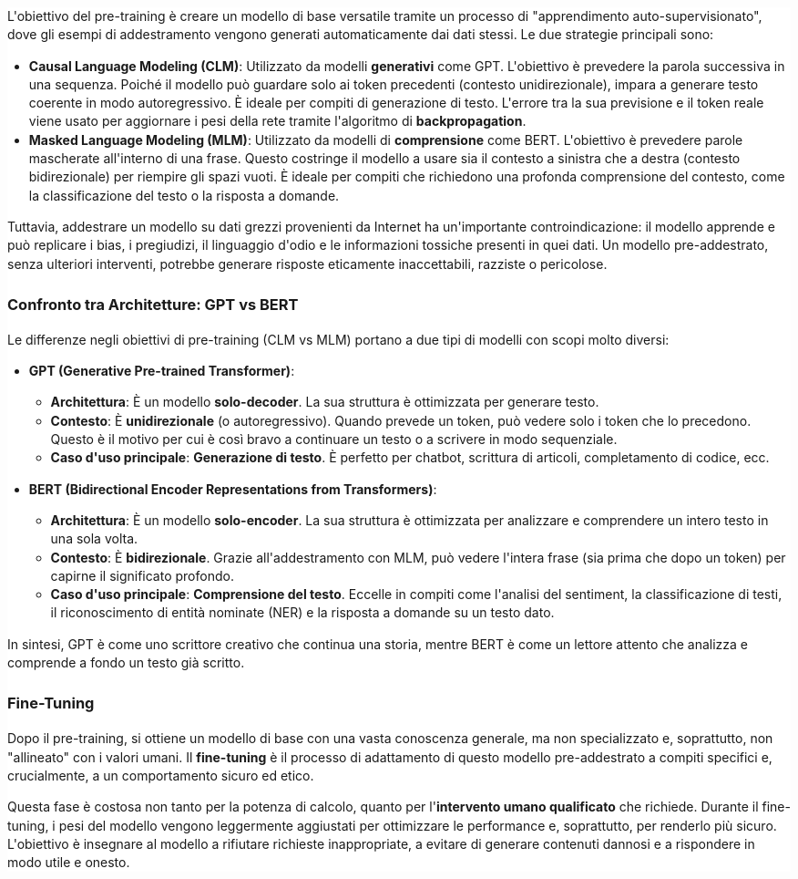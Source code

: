 L'obiettivo del pre-training è creare un modello di base versatile tramite un processo di "apprendimento auto-supervisionato", dove gli esempi di addestramento vengono generati automaticamente dai dati stessi. Le due strategie principali sono:

- **Causal Language Modeling (CLM)**: Utilizzato da modelli **generativi** come GPT. L'obiettivo è prevedere la parola successiva in una sequenza. Poiché il modello può guardare solo ai token precedenti (contesto unidirezionale), impara a generare testo coerente in modo autoregressivo. È ideale per compiti di generazione di testo. L'errore tra la sua previsione e il token reale viene usato per aggiornare i pesi della rete tramite l'algoritmo di **backpropagation**.
- **Masked Language Modeling (MLM)**: Utilizzato da modelli di **comprensione** come BERT. L'obiettivo è prevedere parole mascherate all'interno di una frase. Questo costringe il modello a usare sia il contesto a sinistra che a destra (contesto bidirezionale) per riempire gli spazi vuoti. È ideale per compiti che richiedono una profonda comprensione del contesto, come la classificazione del testo o la risposta a domande.

Tuttavia, addestrare un modello su dati grezzi provenienti da Internet ha un'importante controindicazione: il modello apprende e può replicare i bias, i pregiudizi, il linguaggio d'odio e le informazioni tossiche presenti in quei dati. Un modello pre-addestrato, senza ulteriori interventi, potrebbe generare risposte eticamente inaccettabili, razziste o pericolose.

### Confronto tra Architetture: GPT vs BERT

Le differenze negli obiettivi di pre-training (CLM vs MLM) portano a due tipi di modelli con scopi molto diversi:

- **GPT (Generative Pre-trained Transformer)**:
    - **Architettura**: È un modello **solo-decoder**. La sua struttura è ottimizzata per generare testo.
    - **Contesto**: È **unidirezionale** (o autoregressivo). Quando prevede un token, può vedere solo i token che lo precedono. Questo è il motivo per cui è così bravo a continuare un testo o a scrivere in modo sequenziale.
    - **Caso d'uso principale**: **Generazione di testo**. È perfetto per chatbot, scrittura di articoli, completamento di codice, ecc.

- **BERT (Bidirectional Encoder Representations from Transformers)**:
    - **Architettura**: È un modello **solo-encoder**. La sua struttura è ottimizzata per analizzare e comprendere un intero testo in una sola volta.
    - **Contesto**: È **bidirezionale**. Grazie all'addestramento con MLM, può vedere l'intera frase (sia prima che dopo un token) per capirne il significato profondo.
    - **Caso d'uso principale**: **Comprensione del testo**. Eccelle in compiti come l'analisi del sentiment, la classificazione di testi, il riconoscimento di entità nominate (NER) e la risposta a domande su un testo dato.

In sintesi, GPT è come uno scrittore creativo che continua una storia, mentre BERT è come un lettore attento che analizza e comprende a fondo un testo già scritto.

### Fine-Tuning

Dopo il pre-training, si ottiene un modello di base con una vasta conoscenza generale, ma non specializzato e, soprattutto, non "allineato" con i valori umani. Il **fine-tuning** è il processo di adattamento di questo modello pre-addestrato a compiti specifici e, crucialmente, a un comportamento sicuro ed etico.

Questa fase è costosa non tanto per la potenza di calcolo, quanto per l'**intervento umano qualificato** che richiede. Durante il fine-tuning, i pesi del modello vengono leggermente aggiustati per ottimizzare le performance e, soprattutto, per renderlo più sicuro. L'obiettivo è insegnare al modello a rifiutare richieste inappropriate, a evitare di generare contenuti dannosi e a rispondere in modo utile e onesto.
